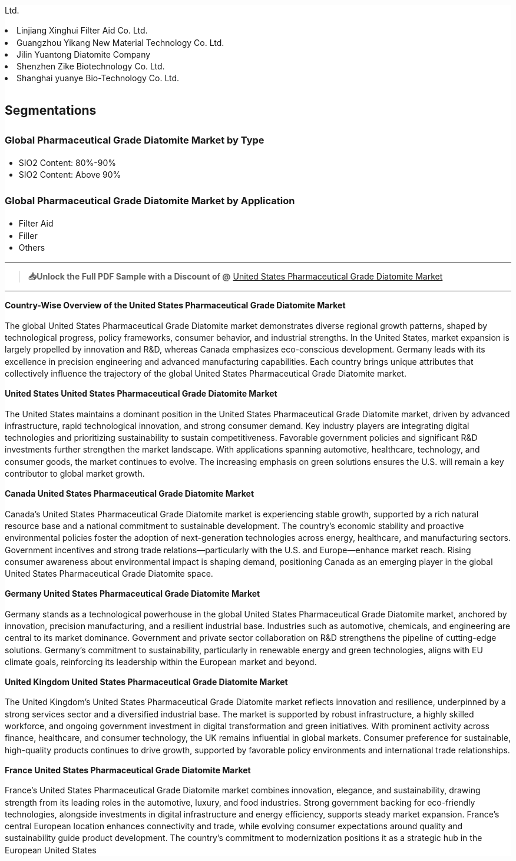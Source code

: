 Ltd.</li><li>Linjiang Xinghui Filter Aid Co. Ltd.</li><li>Guangzhou Yikang New Material Technology Co. Ltd.</li><li>Jilin Yuantong Diatomite Company</li><li>Shenzhen Zike Biotechnology Co. Ltd.</li><li>Shanghai yuanye Bio-Technology Co. Ltd.</li></ul></p><p><h2>Segmentations</h2><h3>Global Pharmaceutical Grade Diatomite Market by Type</h3><ul><li>SIO2 Content: 80%-90%</li><li>SIO2 Content: Above 90%</li></ul><h3>Global Pharmaceutical Grade Diatomite Market by Application</h3><ul><li>Filter Aid</li><li>Filler</li><li>Others</li></ul></p><hr /><blockquote><p><strong>📥Unlock the Full PDF Sample with a Discount of @</strong> <a href="https://www.marketresearchintellect.com/ask-for-discount/?rid=1019448&amp;utm_source=Github-April&amp;utm_medium=016">United States Pharmaceutical Grade Diatomite Market</a></p></blockquote><hr /><p class="" data-start="217" data-end="261"><strong data-start="217" data-end="261">Country-Wise Overview of the United States Pharmaceutical Grade Diatomite Market</strong></p><p class="" data-start="263" data-end="774">The global United States Pharmaceutical Grade Diatomite market demonstrates diverse regional growth patterns, shaped by technological progress, policy frameworks, consumer behavior, and industrial strengths. In the United States, market expansion is largely propelled by innovation and R&amp;D, whereas Canada emphasizes eco-conscious development. Germany leads with its excellence in precision engineering and advanced manufacturing capabilities. Each country brings unique attributes that collectively influence the trajectory of the global United States Pharmaceutical Grade Diatomite market.</p><p class="" data-start="776" data-end="1421"><strong data-start="776" data-end="805">United States United States Pharmaceutical Grade Diatomite Market</strong></p><p class="" data-start="776" data-end="1421">The United States maintains a dominant position in the United States Pharmaceutical Grade Diatomite market, driven by advanced infrastructure, rapid technological innovation, and strong consumer demand. Key industry players are integrating digital technologies and prioritizing sustainability to sustain competitiveness. Favorable government policies and significant R&amp;D investments further strengthen the market landscape. With applications spanning automotive, healthcare, technology, and consumer goods, the market continues to evolve. The increasing emphasis on green solutions ensures the U.S. will remain a key contributor to global market growth.</p><p class="" data-start="1423" data-end="2019"><strong data-start="1423" data-end="1445">Canada United States Pharmaceutical Grade Diatomite Market</strong></p><p class="" data-start="1423" data-end="2019">Canada&rsquo;s United States Pharmaceutical Grade Diatomite market is experiencing stable growth, supported by a rich natural resource base and a national commitment to sustainable development. The country&rsquo;s economic stability and proactive environmental policies foster the adoption of next-generation technologies across energy, healthcare, and manufacturing sectors. Government incentives and strong trade relations&mdash;particularly with the U.S. and Europe&mdash;enhance market reach. Rising consumer awareness about environmental impact is shaping demand, positioning Canada as an emerging player in the global United States Pharmaceutical Grade Diatomite space.</p><p class="" data-start="2021" data-end="2591"><strong data-start="2021" data-end="2044">Germany United States Pharmaceutical Grade Diatomite Market</strong></p><p class="" data-start="2021" data-end="2591">Germany stands as a technological powerhouse in the global United States Pharmaceutical Grade Diatomite market, anchored by innovation, precision manufacturing, and a resilient industrial base. Industries such as automotive, chemicals, and engineering are central to its market dominance. Government and private sector collaboration on R&amp;D strengthens the pipeline of cutting-edge solutions. Germany&rsquo;s commitment to sustainability, particularly in renewable energy and green technologies, aligns with EU climate goals, reinforcing its leadership within the European market and beyond.</p><p class="" data-start="2593" data-end="3221"><strong data-start="2593" data-end="2623">United Kingdom United States Pharmaceutical Grade Diatomite Market</strong></p><p class="" data-start="2593" data-end="3221">The United Kingdom&rsquo;s United States Pharmaceutical Grade Diatomite market reflects innovation and resilience, underpinned by a strong services sector and a diversified industrial base. The market is supported by robust infrastructure, a highly skilled workforce, and ongoing government investment in digital transformation and green initiatives. With prominent activity across finance, healthcare, and consumer technology, the UK remains influential in global markets. Consumer preference for sustainable, high-quality products continues to drive growth, supported by favorable policy environments and international trade relationships.</p><p class="" data-start="3223" data-end="3838"><strong data-start="3223" data-end="3245">France United States Pharmaceutical Grade Diatomite Market</strong></p><p class="" data-start="3223" data-end="3838">France&rsquo;s United States Pharmaceutical Grade Diatomite market combines innovation, elegance, and sustainability, drawing strength from its leading roles in the automotive, luxury, and food industries. Strong government backing for eco-friendly technologies, alongside investments in digital infrastructure and energy efficiency, supports steady market expansion. France&rsquo;s central European location enhances connectivity and trade, while evolving consumer expectations around quality and sustainability guide product development. The country&rsquo;s commitment to modernization positions it as a strategic hub in the European United States